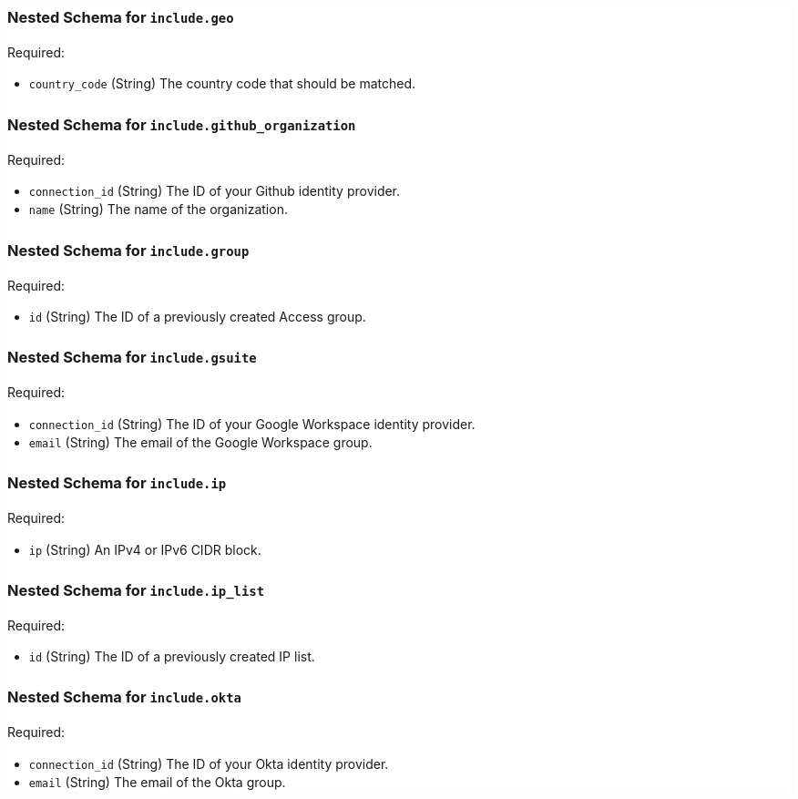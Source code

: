 
<a id="nestedatt--include--geo"></a>
### Nested Schema for `include.geo`

Required:

- `country_code` (String) The country code that should be matched.


<a id="nestedatt--include--github_organization"></a>
### Nested Schema for `include.github_organization`

Required:

- `connection_id` (String) The ID of your Github identity provider.
- `name` (String) The name of the organization.


<a id="nestedatt--include--group"></a>
### Nested Schema for `include.group`

Required:

- `id` (String) The ID of a previously created Access group.


<a id="nestedatt--include--gsuite"></a>
### Nested Schema for `include.gsuite`

Required:

- `connection_id` (String) The ID of your Google Workspace identity provider.
- `email` (String) The email of the Google Workspace group.


<a id="nestedatt--include--ip"></a>
### Nested Schema for `include.ip`

Required:

- `ip` (String) An IPv4 or IPv6 CIDR block.


<a id="nestedatt--include--ip_list"></a>
### Nested Schema for `include.ip_list`

Required:

- `id` (String) The ID of a previously created IP list.


<a id="nestedatt--include--okta"></a>
### Nested Schema for `include.okta`

Required:

- `connection_id` (String) The ID of your Okta identity provider.
- `email` (String) The email of the Okta group.
